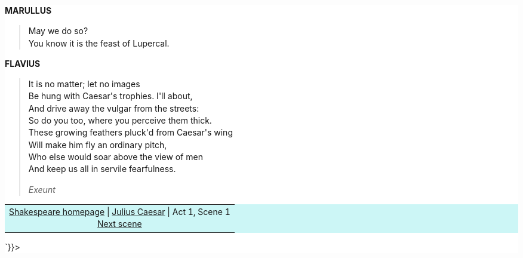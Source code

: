 <A NAME=speech18><b>MARULLUS</b></a>
<blockquote>
<A NAME=65>May we do so?</A><br>
<A NAME=66>You know it is the feast of Lupercal.</A><br>
</blockquote>

<A NAME=speech19><b>FLAVIUS</b></a>
<blockquote>
<A NAME=67>It is no matter; let no images</A><br>
<A NAME=68>Be hung with Caesar's trophies. I'll about,</A><br>
<A NAME=69>And drive away the vulgar from the streets:</A><br>
<A NAME=70>So do you too, where you perceive them thick.</A><br>
<A NAME=71>These growing feathers pluck'd from Caesar's wing</A><br>
<A NAME=72>Will make him fly an ordinary pitch,</A><br>
<A NAME=73>Who else would soar above the view of men</A><br>
<A NAME=74>And keep us all in servile fearfulness.</A><br>
<p><i>Exeunt</i></p>
</blockquote>
<table width="100%" bgcolor="#CCF6F6">
<tr><td class="nav" align="center">
      <a href="/Shakespeare">Shakespeare homepage</A> 
    | <A href="/Shakespeare/julius_caesar/">Julius Caesar</A> 
    | Act 1, Scene 1
   <br>
      <a href="julius_caesar.1.2.html">Next scene</A>
</table>

</body>
</html>


</div>`}}></div>